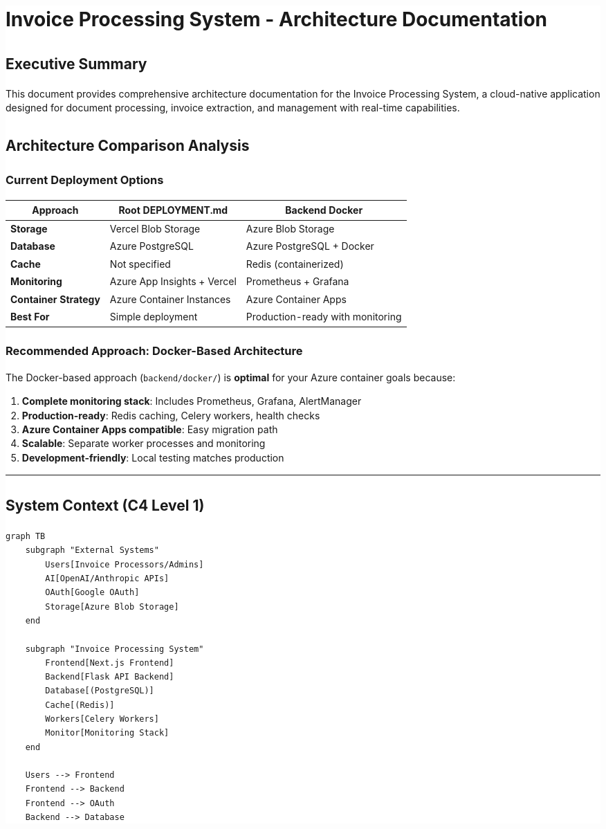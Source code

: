 # Invoice Processing System - Architecture Documentation

## Executive Summary

This document provides comprehensive architecture documentation for the Invoice Processing System, a cloud-native application designed for document processing, invoice extraction, and management with real-time capabilities.

## Architecture Comparison Analysis

### Current Deployment Options

| Approach | Root DEPLOYMENT.md | Backend Docker |
|----------|-------------------|----------------|
| **Storage** | Vercel Blob Storage | Azure Blob Storage |
| **Database** | Azure PostgreSQL | Azure PostgreSQL + Docker |
| **Cache** | Not specified | Redis (containerized) |
| **Monitoring** | Azure App Insights + Vercel | Prometheus + Grafana |
| **Container Strategy** | Azure Container Instances | Azure Container Apps |
| **Best For** | Simple deployment | Production-ready with monitoring |

### Recommended Approach: Docker-Based Architecture

The Docker-based approach (`backend/docker/`) is **optimal** for your Azure container goals because:

1. **Complete monitoring stack**: Includes Prometheus, Grafana, AlertManager
2. **Production-ready**: Redis caching, Celery workers, health checks
3. **Azure Container Apps compatible**: Easy migration path
4. **Scalable**: Separate worker processes and monitoring
5. **Development-friendly**: Local testing matches production

---

## System Context (C4 Level 1)

```mermaid
graph TB
    subgraph "External Systems"
        Users[Invoice Processors/Admins]
        AI[OpenAI/Anthropic APIs]
        OAuth[Google OAuth]
        Storage[Azure Blob Storage]
    end

    subgraph "Invoice Processing System"
        Frontend[Next.js Frontend]
        Backend[Flask API Backend]
        Database[(PostgreSQL)]
        Cache[(Redis)]
        Workers[Celery Workers]
        Monitor[Monitoring Stack]
    end

    Users --> Frontend
    Frontend --> Backend
    Frontend --> OAuth
    Backend --> Database
```